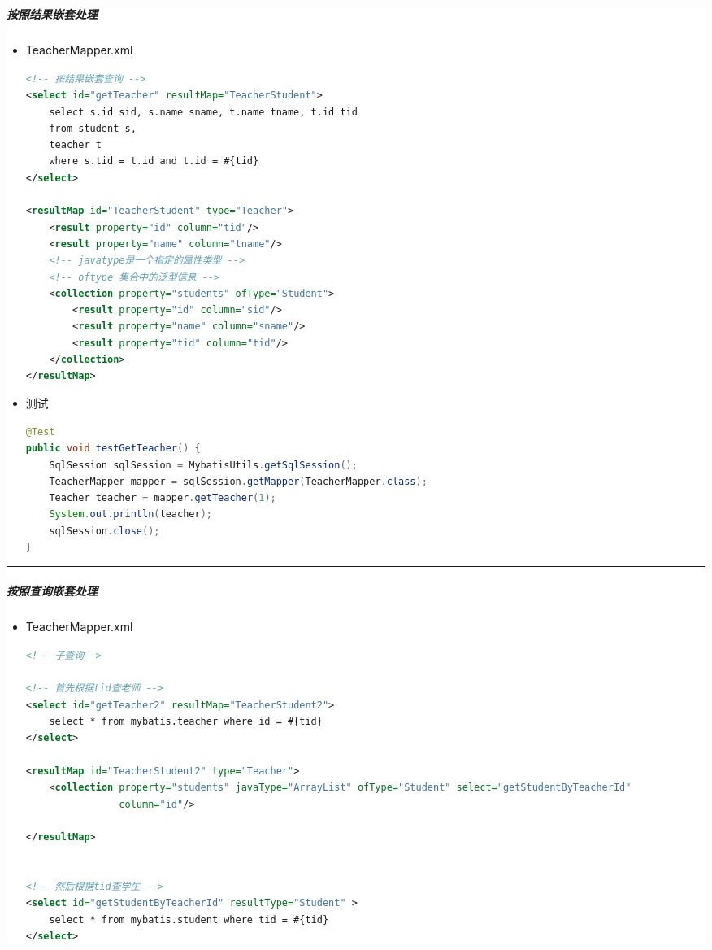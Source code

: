 ##### 按照结果嵌套处理

* TeacherMapper.xml

  ~~~xml
  <!-- 按结果嵌套查询 -->
  <select id="getTeacher" resultMap="TeacherStudent">
      select s.id sid, s.name sname, t.name tname, t.id tid
      from student s,
      teacher t
      where s.tid = t.id and t.id = #{tid}
  </select>
  
  <resultMap id="TeacherStudent" type="Teacher">
      <result property="id" column="tid"/>
      <result property="name" column="tname"/>
      <!-- javatype是一个指定的属性类型 -->
      <!-- oftype 集合中的泛型信息 -->
      <collection property="students" ofType="Student">
          <result property="id" column="sid"/>
          <result property="name" column="sname"/>
          <result property="tid" column="tid"/>
      </collection>
  </resultMap>
  ~~~

* 测试

  ~~~java
  @Test
  public void testGetTeacher() {
      SqlSession sqlSession = MybatisUtils.getSqlSession();
      TeacherMapper mapper = sqlSession.getMapper(TeacherMapper.class);
      Teacher teacher = mapper.getTeacher(1);
      System.out.println(teacher);
      sqlSession.close();
  }
  ~~~

  

---

##### 按照查询嵌套处理

* TeacherMapper.xml

  ~~~xml
  <!-- 子查询-->
  
  <!-- 首先根据tid查老师 -->
  <select id="getTeacher2" resultMap="TeacherStudent2">
      select * from mybatis.teacher where id = #{tid}
  </select>
  
  <resultMap id="TeacherStudent2" type="Teacher">
      <collection property="students" javaType="ArrayList" ofType="Student" select="getStudentByTeacherId"
                  column="id"/>
  
  </resultMap>
  
  
  <!-- 然后根据tid查学生 -->
  <select id="getStudentByTeacherId" resultType="Student" >
      select * from mybatis.student where tid = #{tid}
  </select>
  
  ~~~